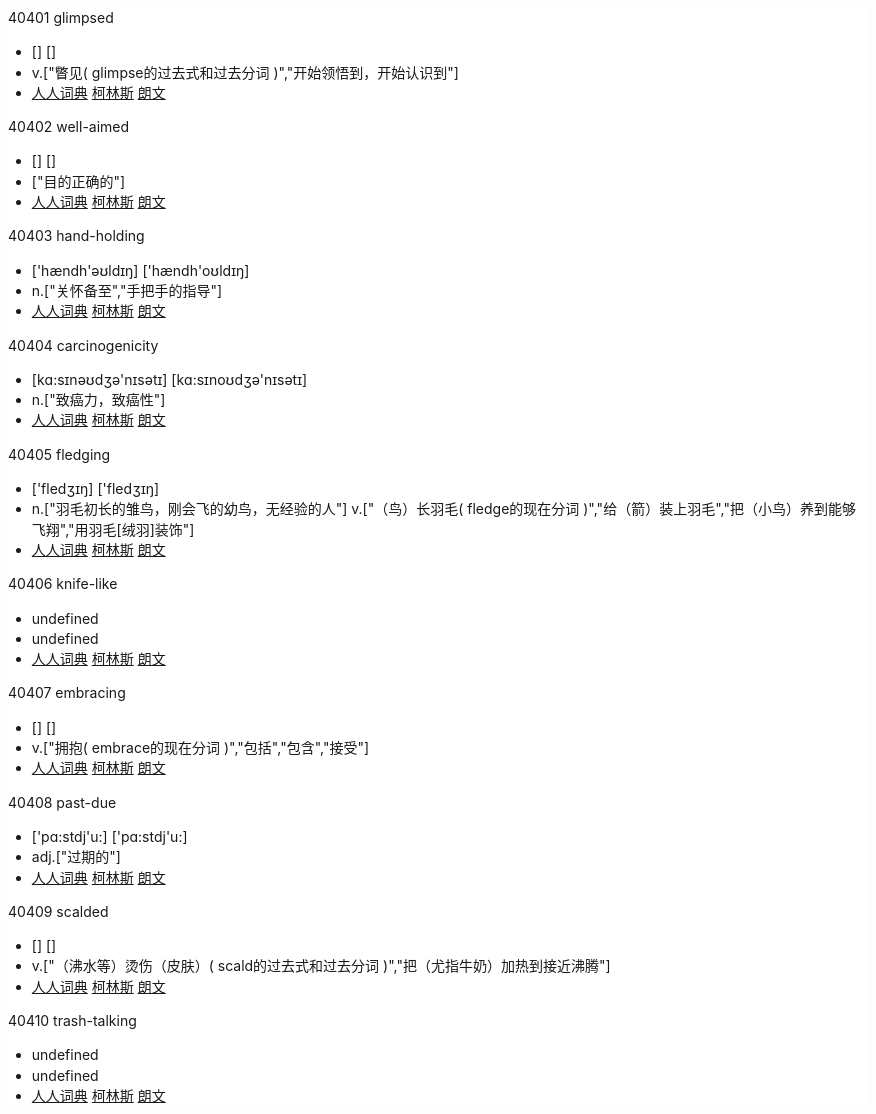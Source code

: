 40401 glimpsed 
- []  [] 
- v.["瞥见( glimpse的过去式和过去分词 )","开始领悟到，开始认识到"]   
- [人人词典](https://www.91dict.com/words?w=glimpsed) [柯林斯](https://www.collinsdictionary.com/zh/dictionary/english/glimpsed) [朗文](https://www.ldoceonline.com/dictionary/glimpsed) 

40402 well-aimed 
- []  [] 
- ["目的正确的"]   
- [人人词典](https://www.91dict.com/words?w=well-aimed) [柯林斯](https://www.collinsdictionary.com/zh/dictionary/english/well-aimed) [朗文](https://www.ldoceonline.com/dictionary/well-aimed) 

40403 hand-holding 
- ['hændh'əʊldɪŋ]  ['hændh'oʊldɪŋ] 
- n.["关怀备至","手把手的指导"]   
- [人人词典](https://www.91dict.com/words?w=hand-holding) [柯林斯](https://www.collinsdictionary.com/zh/dictionary/english/hand-holding) [朗文](https://www.ldoceonline.com/dictionary/hand-holding) 

40404 carcinogenicity 
- [kɑ:sɪnəʊdʒə'nɪsətɪ]  [kɑ:sɪnoʊdʒə'nɪsətɪ] 
- n.["致癌力，致癌性"]   
- [人人词典](https://www.91dict.com/words?w=carcinogenicity) [柯林斯](https://www.collinsdictionary.com/zh/dictionary/english/carcinogenicity) [朗文](https://www.ldoceonline.com/dictionary/carcinogenicity) 

40405 fledging 
- ['fledʒɪŋ]  ['fledʒɪŋ] 
- n.["羽毛初长的雏鸟，刚会飞的幼鸟，无经验的人"]  v.["（鸟）长羽毛( fledge的现在分词 )","给（箭）装上羽毛","把（小鸟）养到能够飞翔","用羽毛[绒羽]装饰"]   
- [人人词典](https://www.91dict.com/words?w=fledging) [柯林斯](https://www.collinsdictionary.com/zh/dictionary/english/fledging) [朗文](https://www.ldoceonline.com/dictionary/fledging) 

40406 knife-like 
- undefined 
- undefined 
- [人人词典](https://www.91dict.com/words?w=knife-like) [柯林斯](https://www.collinsdictionary.com/zh/dictionary/english/knife-like) [朗文](https://www.ldoceonline.com/dictionary/knife-like) 

40407 embracing 
- []  [] 
- v.["拥抱( embrace的现在分词 )","包括","包含","接受"]   
- [人人词典](https://www.91dict.com/words?w=embracing) [柯林斯](https://www.collinsdictionary.com/zh/dictionary/english/embracing) [朗文](https://www.ldoceonline.com/dictionary/embracing) 

40408 past-due 
- ['pɑ:stdj'u:]  ['pɑ:stdj'u:] 
- adj.["过期的"]   
- [人人词典](https://www.91dict.com/words?w=past-due) [柯林斯](https://www.collinsdictionary.com/zh/dictionary/english/past-due) [朗文](https://www.ldoceonline.com/dictionary/past-due) 

40409 scalded 
- []  [] 
- v.["（沸水等）烫伤（皮肤）( scald的过去式和过去分词 )","把（尤指牛奶）加热到接近沸腾"]   
- [人人词典](https://www.91dict.com/words?w=scalded) [柯林斯](https://www.collinsdictionary.com/zh/dictionary/english/scalded) [朗文](https://www.ldoceonline.com/dictionary/scalded) 

40410 trash-talking 
- undefined 
- undefined 
- [人人词典](https://www.91dict.com/words?w=trash-talking) [柯林斯](https://www.collinsdictionary.com/zh/dictionary/english/trash-talking) [朗文](https://www.ldoceonline.com/dictionary/trash-talking) 
